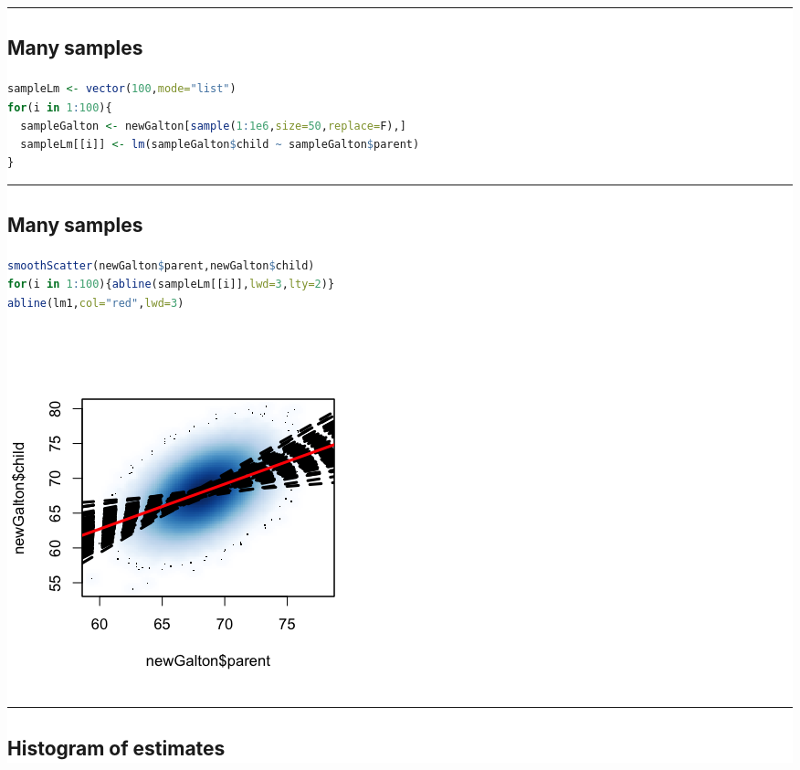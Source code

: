 
---

## Many samples


```r
sampleLm <- vector(100,mode="list")
for(i in 1:100){
  sampleGalton <- newGalton[sample(1:1e6,size=50,replace=F),]
  sampleLm[[i]] <- lm(sampleGalton$child ~ sampleGalton$parent)
}
```



---

## Many samples


```r
smoothScatter(newGalton$parent,newGalton$child)
for(i in 1:100){abline(sampleLm[[i]],lwd=3,lty=2)}
abline(lm1,col="red",lwd=3)
```

<div class="rimage center"><img src="fig/unnamed-chunk-2.png"  class="plot" /></div>



---

## Histogram of estimates
